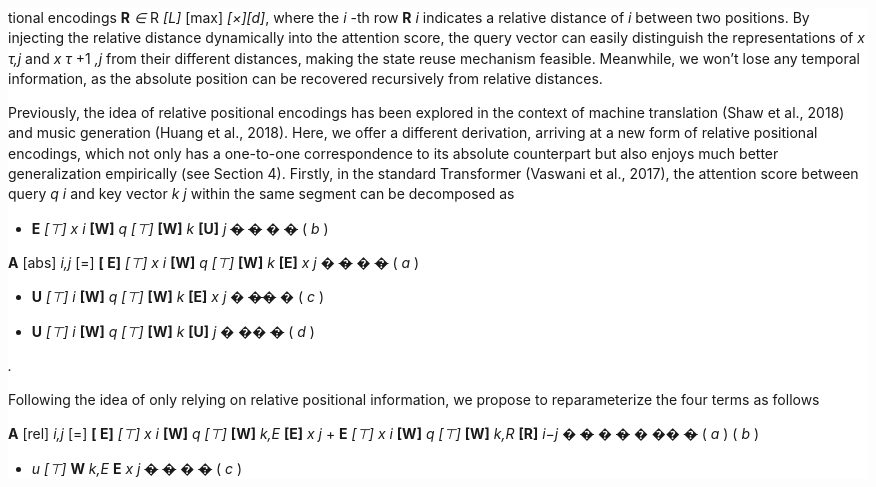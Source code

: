 tional encodings **R** _∈_ R _[L]_ [max] _[×][d]_, where the _i_ -th row
**R** _i_ indicates a relative distance of _i_ between two
positions. By injecting the relative distance dynamically into the attention score, the query vector
can easily distinguish the representations of _x_ _τ,j_
and _x_ _τ_ +1 _,j_ from their different distances, making
the state reuse mechanism feasible. Meanwhile,
we won’t lose any temporal information, as the absolute position can be recovered recursively from
relative distances.

Previously, the idea of relative positional encodings has been explored in the context of machine
translation (Shaw et al., 2018) and music generation (Huang et al., 2018). Here, we offer a different derivation, arriving at a new form of relative positional encodings, which not only has a
one-to-one correspondence to its absolute counterpart but also enjoys much better generalization
empirically (see Section 4). Firstly, in the standard
Transformer (Vaswani et al., 2017), the attention
score between query _q_ _i_ and key vector _k_ _j_ within
the same segment can be decomposed as



+ **E** _[⊤]_ _x_ _i_ **[W]** _q_ _[⊤]_ **[W]** _k_ **[U]** _j_
~~�~~ ~~�~~ � ~~�~~
( _b_ )



**A** [abs] _i,j_ [=] **[ E]** _[⊤]_ _x_ _i_ **[W]** _q_ _[⊤]_ **[W]** _k_ **[E]** _x_ _j_
� ~~�~~ � ~~�~~
( _a_ )

+ **U** _[⊤]_ _i_ **[W]** _q_ _[⊤]_ **[W]** _k_ **[E]** _x_ _j_
� ~~��~~ �
( _c_ )



+ **U** _[⊤]_ _i_ **[W]** _q_ _[⊤]_ **[W]** _k_ **[U]** _j_
� �� ~~�~~
( _d_ )



_._



Following the idea of only relying on relative positional information, we propose to reparameterize the four terms as follows



**A** [rel] _i,j_ [=] **[ E]** _[⊤]_ _x_ _i_ **[W]** _q_ _[⊤]_ **[W]** _k,E_ **[E]** _x_ _j_ + **E** _[⊤]_ _x_ _i_ **[W]** _q_ _[⊤]_ **[W]** _k,R_ **[R]** _i−j_
� ~~�~~ � ~~�~~ � �� ~~�~~
( _a_ ) ( _b_ )



+ _u_ _[⊤]_ **W** _k,E_ **E** _x_ _j_
~~�~~ ~~�~~ � ~~�~~
( _c_ )

